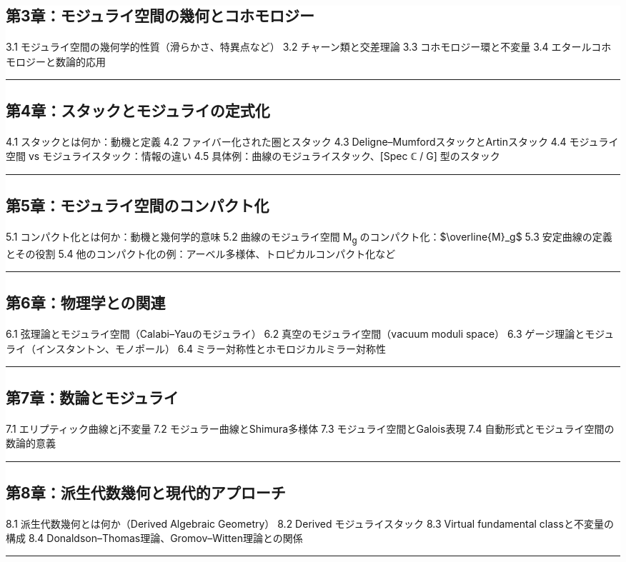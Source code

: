 
## **第3章：モジュライ空間の幾何とコホモロジー**

3.1 モジュライ空間の幾何学的性質（滑らかさ、特異点など）
3.2 チャーン類と交差理論
3.3 コホモロジー環と不変量
3.4 エタールコホモロジーと数論的応用

---

## **第4章：スタックとモジュライの定式化**

4.1 スタックとは何か：動機と定義
4.2 ファイバー化された圏とスタック
4.3 Deligne–MumfordスタックとArtinスタック
4.4 モジュライ空間 vs モジュライスタック：情報の違い
4.5 具体例：曲線のモジュライスタック、\[Spec ℂ / G] 型のスタック

---

## **第5章：モジュライ空間のコンパクト化**

5.1 コンパクト化とは何か：動機と幾何学的意味
5.2 曲線のモジュライ空間 M<sub>g</sub> のコンパクト化：$\overline{M}_g$
5.3 安定曲線の定義とその役割
5.4 他のコンパクト化の例：アーベル多様体、トロピカルコンパクト化など

---

## **第6章：物理学との関連**

6.1 弦理論とモジュライ空間（Calabi–Yauのモジュライ）
6.2 真空のモジュライ空間（vacuum moduli space）
6.3 ゲージ理論とモジュライ（インスタントン、モノポール）
6.4 ミラー対称性とホモロジカルミラー対称性

---

## **第7章：数論とモジュライ**

7.1 エリプティック曲線とj不変量
7.2 モジュラー曲線とShimura多様体
7.3 モジュライ空間とGalois表現
7.4 自動形式とモジュライ空間の数論的意義

---

## **第8章：派生代数幾何と現代的アプローチ**

8.1 派生代数幾何とは何か（Derived Algebraic Geometry）
8.2 Derived モジュライスタック
8.3 Virtual fundamental classと不変量の構成
8.4 Donaldson–Thomas理論、Gromov–Witten理論との関係

---